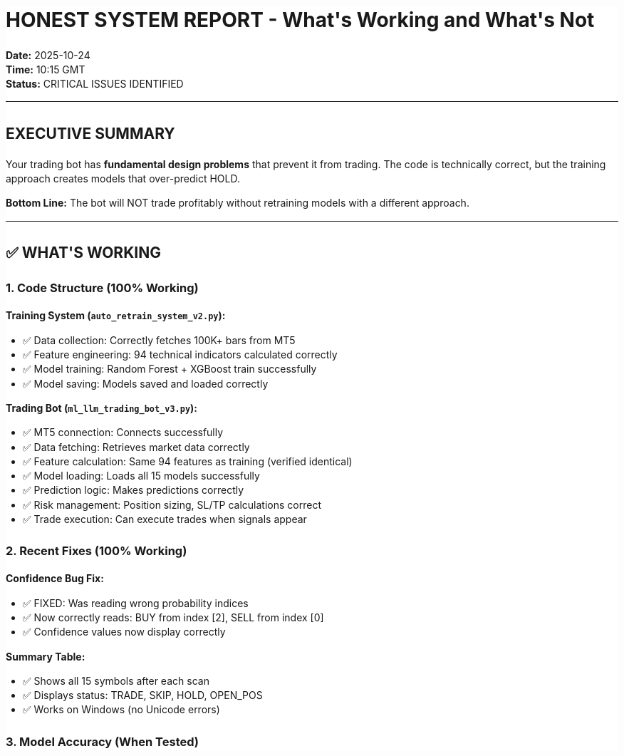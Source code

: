 # HONEST SYSTEM REPORT - What's Working and What's Not

**Date:** 2025-10-24  
**Time:** 10:15 GMT  
**Status:** CRITICAL ISSUES IDENTIFIED

---

## EXECUTIVE SUMMARY

Your trading bot has **fundamental design problems** that prevent it from trading. The code is technically correct, but the training approach creates models that over-predict HOLD.

**Bottom Line:** The bot will NOT trade profitably without retraining models with a different approach.

---

## ✅ WHAT'S WORKING

### 1. Code Structure (100% Working)

**Training System (`auto_retrain_system_v2.py`):**
- ✅ Data collection: Correctly fetches 100K+ bars from MT5
- ✅ Feature engineering: 94 technical indicators calculated correctly
- ✅ Model training: Random Forest + XGBoost train successfully
- ✅ Model saving: Models saved and loaded correctly

**Trading Bot (`ml_llm_trading_bot_v3.py`):**
- ✅ MT5 connection: Connects successfully
- ✅ Data fetching: Retrieves market data correctly
- ✅ Feature calculation: Same 94 features as training (verified identical)
- ✅ Model loading: Loads all 15 models successfully
- ✅ Prediction logic: Makes predictions correctly
- ✅ Risk management: Position sizing, SL/TP calculations correct
- ✅ Trade execution: Can execute trades when signals appear

### 2. Recent Fixes (100% Working)

**Confidence Bug Fix:**
- ✅ FIXED: Was reading wrong probability indices
- ✅ Now correctly reads: BUY from index [2], SELL from index [0]
- ✅ Confidence values now display correctly

**Summary Table:**
- ✅ Shows all 15 symbols after each scan
- ✅ Displays status: TRADE, SKIP, HOLD, OPEN_POS
- ✅ Works on Windows (no Unicode errors)

### 3. Model Accuracy (When Tested)
